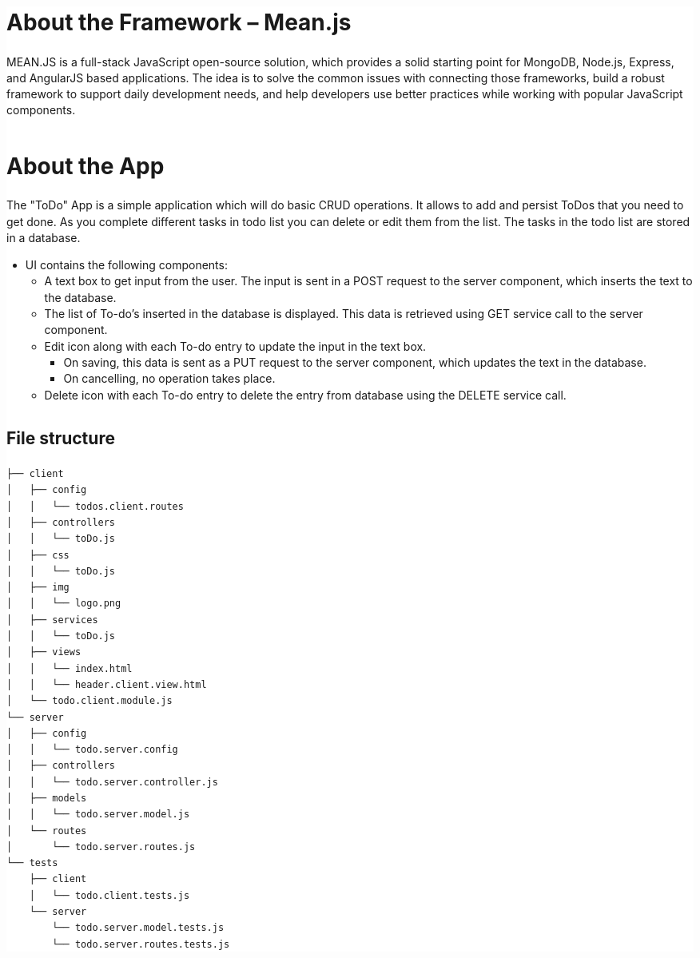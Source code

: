 # About the Framework – Mean.js
MEAN.JS is a full-stack JavaScript open-source solution, which provides a solid starting point for MongoDB, Node.js, Express, and AngularJS based applications. The idea is to solve the common issues with connecting those frameworks, build a robust framework to support daily development needs, and help developers use better practices while working with popular JavaScript components.
 
# About the App

  The "ToDo" App is a simple application which will do basic CRUD operations. It allows to add and persist ToDos
  that you need to get done. As you complete different  tasks in todo list you can delete or edit them from the list.
  The  tasks in the todo list are stored in a database.

  - UI contains the following components:
    - A text box to get input from the user. The input is sent in a POST request to the  server component, which inserts the text to the database.
    - The list of To-do’s inserted in the database is displayed. This data is retrieved using GET service call to the server component.
    - Edit icon along with each To-do entry to update the input in the text box.
	  - On saving, this data is sent as a PUT request to the server component, which updates the text in the database.
	  - On cancelling, no operation takes place.
    - Delete icon with each To-do entry to delete the entry from database using the DELETE service call.
 
##  File structure

    ├── client
	│   ├── config
	│   │   └── todos.client.routes
    │   ├── controllers
    │   │   └── toDo.js
    │   ├── css
	│   │   └── toDo.js
    │   ├── img
	│   │   └── logo.png
    │   ├── services
    │   │   └── toDo.js
    │   ├── views
    │   │   └── index.html
	│   │   └── header.client.view.html
	│	└── todo.client.module.js
    └── server
    │   ├── config
	│	│   └── todo.server.config
    │   ├── controllers
    │   │   └── todo.server.controller.js
    │   ├── models
    │   │   └── todo.server.model.js
    │   └── routes
    │       └── todo.server.routes.js
	└── tests
        ├── client
		│   └── todo.client.tests.js
        └── server
            └── todo.server.model.tests.js	
			└── todo.server.routes.tests.js
			
